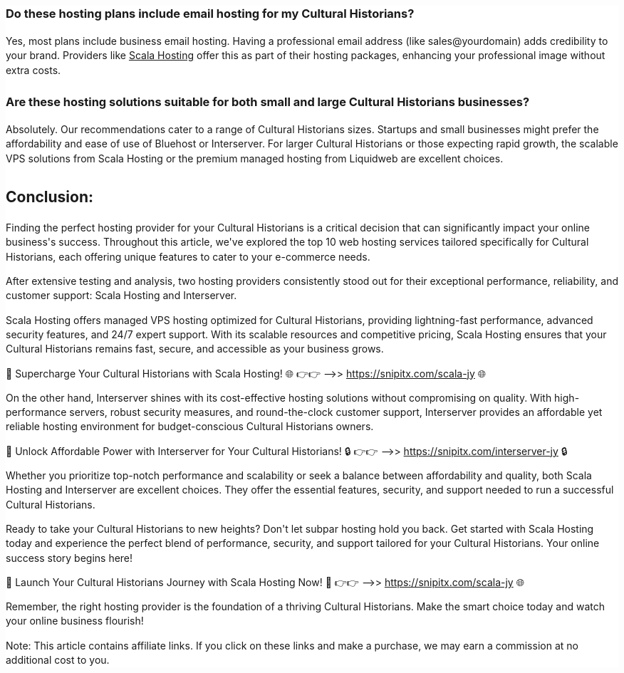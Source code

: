 ### Do these hosting plans include email hosting for my Cultural Historians? 
Yes, most plans include business email hosting. Having a professional email address (like sales@yourdomain) adds credibility to your brand. Providers like [Scala Hosting](https://snipitx.com/scala-jy) offer this as part of their hosting packages, enhancing your professional image without extra costs.

### Are these hosting solutions suitable for both small and large Cultural Historians businesses? 
Absolutely. Our recommendations cater to a range of Cultural Historians sizes. Startups and small businesses might prefer the affordability and ease of use of Bluehost or Interserver. For larger Cultural Historians or those expecting rapid growth, the scalable VPS solutions from Scala Hosting or the premium managed hosting from Liquidweb are excellent choices.

## Conclusion:

Finding the perfect hosting provider for your Cultural Historians is a critical decision that can significantly impact your online business's success. Throughout this article, we've explored the top 10 web hosting services tailored specifically for Cultural Historians, each offering unique features to cater to your e-commerce needs.

After extensive testing and analysis, two hosting providers consistently stood out for their exceptional performance, reliability, and customer support: Scala Hosting and Interserver.

Scala Hosting offers managed VPS hosting optimized for Cultural Historians, providing lightning-fast performance, advanced security features, and 24/7 expert support. With its scalable resources and competitive pricing, Scala Hosting ensures that your Cultural Historians remains fast, secure, and accessible as your business grows.

🚀 Supercharge Your Cultural Historians with Scala Hosting! 🌐
👉👉 -->> https://snipitx.com/scala-jy 🌐

On the other hand, Interserver shines with its cost-effective hosting solutions without compromising on quality. With high-performance servers, robust security measures, and round-the-clock customer support, Interserver provides an affordable yet reliable hosting environment for budget-conscious Cultural Historians owners.

💸 Unlock Affordable Power with Interserver for Your Cultural Historians! 🔒
👉👉 -->> https://snipitx.com/interserver-jy 🔒

Whether you prioritize top-notch performance and scalability or seek a balance between affordability and quality, both Scala Hosting and Interserver are excellent choices. They offer the essential features, security, and support needed to run a successful Cultural Historians.

Ready to take your Cultural Historians to new heights? Don't let subpar hosting hold you back. Get started with Scala Hosting today and experience the perfect blend of performance, security, and support tailored for your Cultural Historians. Your online success story begins here!

🚀 Launch Your Cultural Historians Journey with Scala Hosting Now! 🌟
👉👉 -->> https://snipitx.com/scala-jy 🌐

Remember, the right hosting provider is the foundation of a thriving Cultural Historians. Make the smart choice today and watch your online business flourish!

Note: This article contains affiliate links. If you click on these links and make a purchase, we may earn a commission at no additional cost to you.